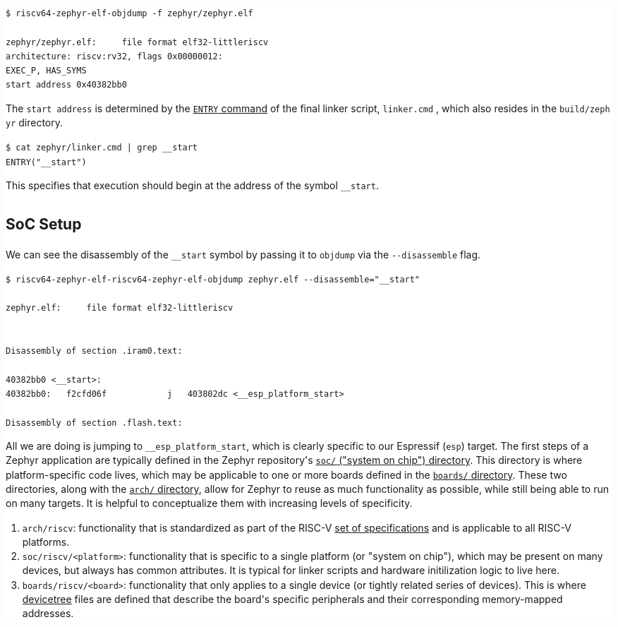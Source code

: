 ```
$ riscv64-zephyr-elf-objdump -f zephyr/zephyr.elf 

zephyr/zephyr.elf:     file format elf32-littleriscv
architecture: riscv:rv32, flags 0x00000012:
EXEC_P, HAS_SYMS
start address 0x40382bb0
```

The `start address` is determined by the [`ENTRY`
command](https://ftp.gnu.org/old-gnu/Manuals/ld-2.9.1/html_node/ld_24.html) of
the final linker script, `linker.cmd` , which also resides in the `build/zephyr`
directory.

```
$ cat zephyr/linker.cmd | grep __start
ENTRY("__start")
```

This specifies that execution should begin at the address of the symbol
`__start`.

## SoC Setup

We can see the disassembly of the `__start` symbol by passing it to `objdump`
via the `--disassemble` flag.

```
$ riscv64-zephyr-elf-riscv64-zephyr-elf-objdump zephyr.elf --disassemble="__start"

zephyr.elf:     file format elf32-littleriscv


Disassembly of section .iram0.text:

40382bb0 <__start>:
40382bb0:	f2cfd06f          	j	403802dc <__esp_platform_start>

Disassembly of section .flash.text:
```

All we are doing is jumping to `__esp_platform_start`, which is clearly specific
to our Espressif (`esp`) target. The first steps of a Zephyr application are
typically defined in the Zephyr repository's [`soc/` ("system on chip")
directory](https://github.com/zephyrproject-rtos/zephyr/tree/main/soc). This
directory is where platform-specific code lives, which may be applicable to one
or more boards defined in the [`boards/`
directory](https://github.com/zephyrproject-rtos/zephyr/tree/main/boards). These
two directories, along with the [`arch/`
directory](https://github.com/zephyrproject-rtos/zephyr/tree/main/arch), allow
for Zephyr to reuse as much functionality as possible, while still being able to
run on many targets. It is helpful to conceptualize them with increasing levels
of specificity.

1. `arch/riscv`: functionality that is standardized as part of the RISC-V [set
   of specifications](https://riscv.org/technical/specifications/) and is
   applicable to all RISC-V platforms.
2. `soc/riscv/<platform>`: functionality that is specific to a single platform
   (or "system on chip"), which may be present on many devices, but always has
   common attributes. It is typical for linker scripts and hardware
   initilization logic to live here.
3. `boards/riscv/<board>`: functionality that only applies to a single device
   (or tightly related series of devices). This is where
   [devicetree](https://www.devicetree.org/) files are defined that describe the
   board's specific peripherals and their corresponding memory-mapped addresses.
